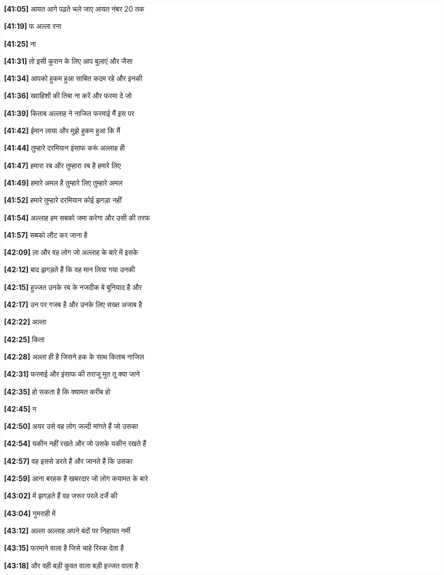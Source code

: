 **[41:05]** आयत आगे पढ़ते चले जाए आयत नंबर 20 तक

**[41:19]** फ अल्ला रना

**[41:25]** ना

**[41:31]** तो इसी कुरान के लिए आप बुलाएं और जैसा

**[41:34]** आपको हुकम हुआ साबित कदम रहे और इनकी

**[41:36]** ख्वाहिशों की तिबा ना करें और फरमा दे जो

**[41:39]** किताब अल्लाह ने नाजिल फरमाई मैं इस पर

**[41:42]** ईमान लाया और मुझे हुकम हुआ कि मैं

**[41:44]** तुम्हारे दरमियान इंसाफ करूं अल्लाह ही

**[41:47]** हमारा रब और तुम्हारा रब है हमारे लिए

**[41:49]** हमारे अमल है तुम्हारे लिए तुम्हारे अमल

**[41:52]** हमारे तुम्हारे दरमियान कोई झगड़ा नहीं

**[41:54]** अल्लाह हम सबको जमा करेगा और उसी की तरफ

**[41:57]** सबको लौट कर जाना है

**[42:09]** ला और वह लोग जो अल्लाह के बारे में इसके

**[42:12]** बाद झगड़ते हैं कि वह मान लिया गया उनकी

**[42:15]** हुज्जत उनके रब के नजदीक बे बुनियाद है और

**[42:17]** उन पर गजब है और उनके लिए सख्त अजाब है

**[42:22]** अल्ला

**[42:25]** किता

**[42:28]** अल्ला ही है जिसने हक के साथ किताब नाजिल

**[42:31]** फरमाई और इंसाफ की तराजू मुत तू क्या जाने

**[42:35]** हो सकता है कि क्यामत करीब हो

**[42:45]** न

**[42:50]** अयर उसे वह लोग जल्दी मांगते हैं जो उसका

**[42:54]** यकीन नहीं रखते और जो उसके यकीन रखते हैं

**[42:57]** वह इससे डरते हैं और जानते हैं कि उसका

**[42:59]** आना बरहक है खबरदार जो लोग कयामत के बारे

**[43:02]** में झगड़ते हैं वह जरूर परले दर्जे की

**[43:04]** गुमराही में

**[43:12]** अल्ला अल्लाह अपने बंदों पर निहायत नर्मी

**[43:15]** फरमाने वाला है जिसे चाहे रिस्क देता है

**[43:18]** और वही बड़ी कुवत वाला बड़ी इज्जत वाला है
